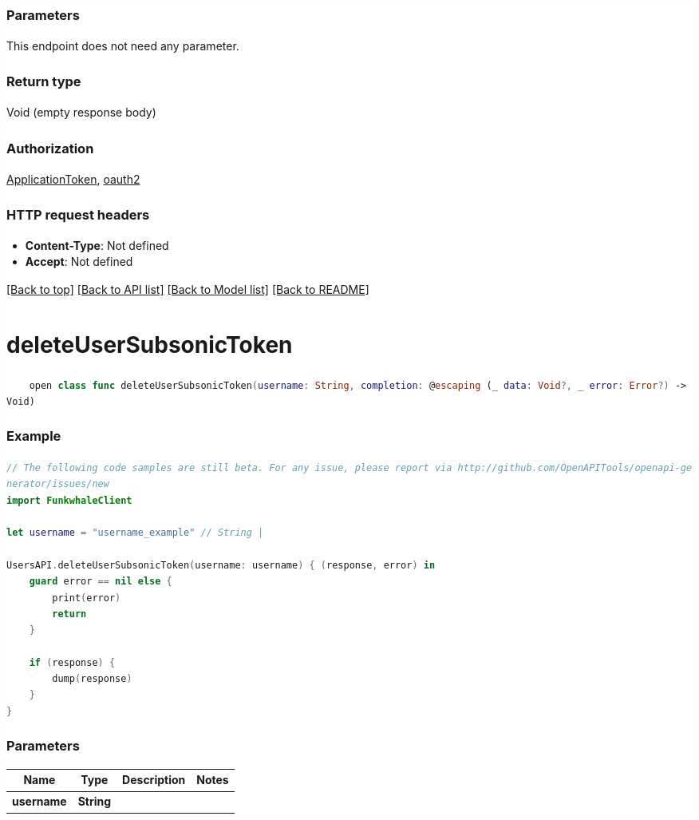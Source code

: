 ### Parameters
This endpoint does not need any parameter.

### Return type

Void (empty response body)

### Authorization

[ApplicationToken](../README.md#ApplicationToken), [oauth2](../README.md#oauth2)

### HTTP request headers

 - **Content-Type**: Not defined
 - **Accept**: Not defined

[[Back to top]](#) [[Back to API list]](../README.md#documentation-for-api-endpoints) [[Back to Model list]](../README.md#documentation-for-models) [[Back to README]](../README.md)

# **deleteUserSubsonicToken**
```swift
    open class func deleteUserSubsonicToken(username: String, completion: @escaping (_ data: Void?, _ error: Error?) -> Void)
```



### Example
```swift
// The following code samples are still beta. For any issue, please report via http://github.com/OpenAPITools/openapi-generator/issues/new
import FunkwhaleClient

let username = "username_example" // String | 

UsersAPI.deleteUserSubsonicToken(username: username) { (response, error) in
    guard error == nil else {
        print(error)
        return
    }

    if (response) {
        dump(response)
    }
}
```

### Parameters

Name | Type | Description  | Notes
------------- | ------------- | ------------- | -------------
 **username** | **String** |  | 
